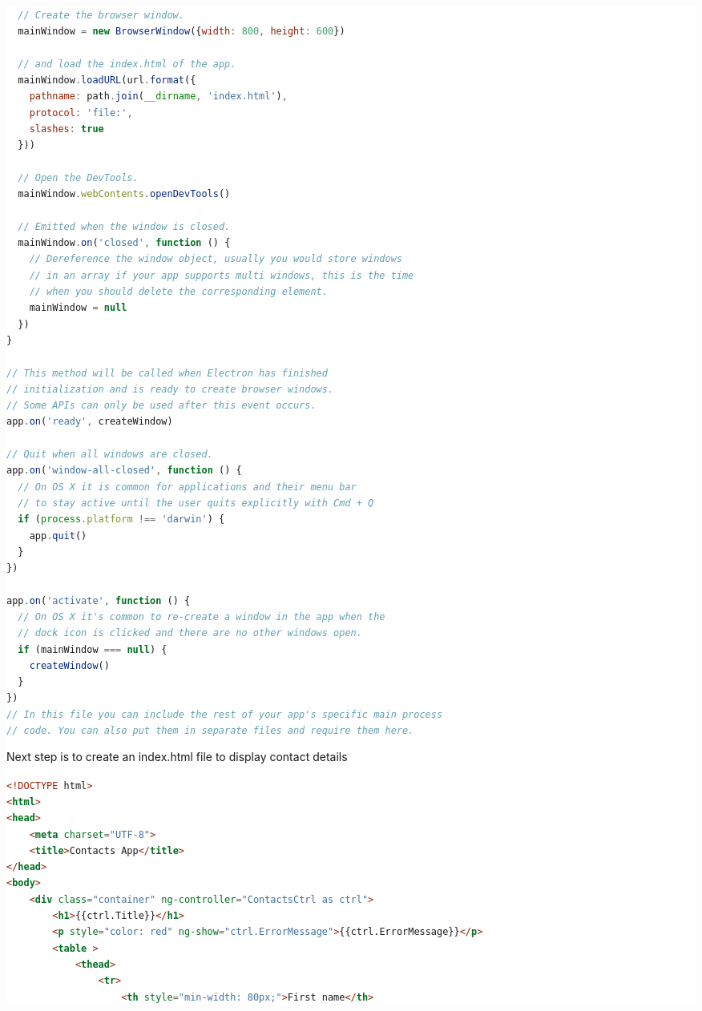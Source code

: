 ```js
  // Create the browser window.
  mainWindow = new BrowserWindow({width: 800, height: 600})

  // and load the index.html of the app.
  mainWindow.loadURL(url.format({
    pathname: path.join(__dirname, 'index.html'),
    protocol: 'file:',
    slashes: true
  }))

  // Open the DevTools.
  mainWindow.webContents.openDevTools()

  // Emitted when the window is closed.
  mainWindow.on('closed', function () {
    // Dereference the window object, usually you would store windows
    // in an array if your app supports multi windows, this is the time
    // when you should delete the corresponding element.
    mainWindow = null
  })
}

// This method will be called when Electron has finished
// initialization and is ready to create browser windows.
// Some APIs can only be used after this event occurs.
app.on('ready', createWindow)

// Quit when all windows are closed.
app.on('window-all-closed', function () {
  // On OS X it is common for applications and their menu bar
  // to stay active until the user quits explicitly with Cmd + Q
  if (process.platform !== 'darwin') {
    app.quit()
  }
})

app.on('activate', function () {
  // On OS X it's common to re-create a window in the app when the
  // dock icon is clicked and there are no other windows open.
  if (mainWindow === null) {
    createWindow()
  }
})
// In this file you can include the rest of your app's specific main process
// code. You can also put them in separate files and require them here.
```

Next step is to create an index.html file to display contact details

```html
<!DOCTYPE html>
<html>
<head>
    <meta charset="UTF-8">
    <title>Contacts App</title>
</head>
<body>
    <div class="container" ng-controller="ContactsCtrl as ctrl">
        <h1>{{ctrl.Title}}</h1>
        <p style="color: red" ng-show="ctrl.ErrorMessage">{{ctrl.ErrorMessage}}</p>
        <table >
            <thead>
                <tr>
                    <th style="min-width: 80px;">First name</th>
```